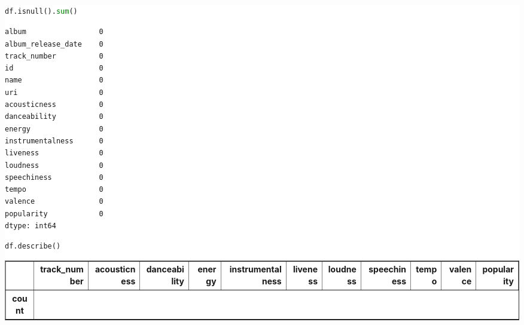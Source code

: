 


```python
df.isnull().sum()
```




    album                 0
    album_release_date    0
    track_number          0
    id                    0
    name                  0
    uri                   0
    acousticness          0
    danceability          0
    energy                0
    instrumentalness      0
    liveness              0
    loudness              0
    speechiness           0
    tempo                 0
    valence               0
    popularity            0
    dtype: int64




```python
df.describe()
```




<div>
<style scoped>
    .dataframe tbody tr th:only-of-type {
        vertical-align: middle;
    }

    .dataframe tbody tr th {
        vertical-align: top;
    }

    .dataframe thead th {
        text-align: right;
    }
</style>
<table border="1" class="dataframe">
  <thead>
    <tr style="text-align: right;">
      <th></th>
      <th>track_number</th>
      <th>acousticness</th>
      <th>danceability</th>
      <th>energy</th>
      <th>instrumentalness</th>
      <th>liveness</th>
      <th>loudness</th>
      <th>speechiness</th>
      <th>tempo</th>
      <th>valence</th>
      <th>popularity</th>
    </tr>
  </thead>
  <tbody>
    <tr>
      <th>count</th>